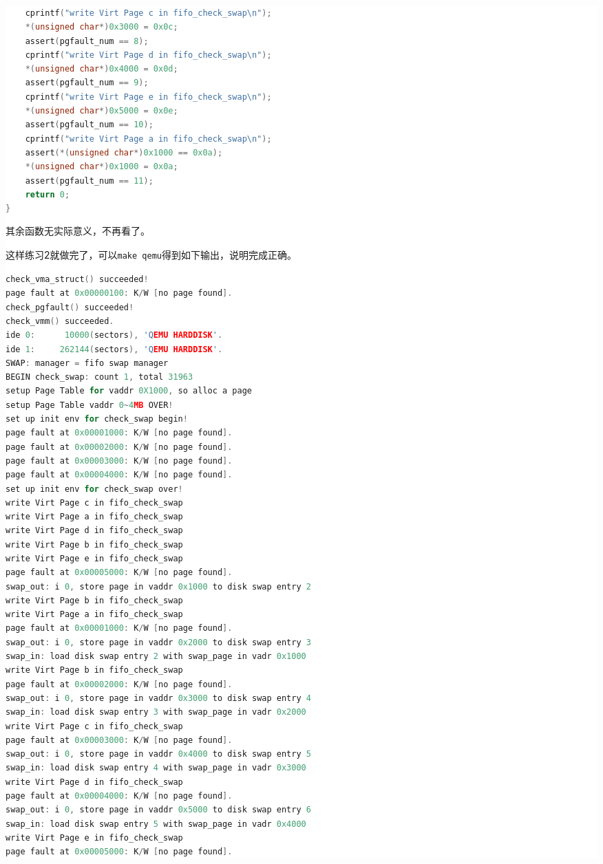 ```c
    cprintf("write Virt Page c in fifo_check_swap\n");
    *(unsigned char*)0x3000 = 0x0c;
    assert(pgfault_num == 8);
    cprintf("write Virt Page d in fifo_check_swap\n");
    *(unsigned char*)0x4000 = 0x0d;
    assert(pgfault_num == 9);
    cprintf("write Virt Page e in fifo_check_swap\n");
    *(unsigned char*)0x5000 = 0x0e;
    assert(pgfault_num == 10);
    cprintf("write Virt Page a in fifo_check_swap\n");
    assert(*(unsigned char*)0x1000 == 0x0a);
    *(unsigned char*)0x1000 = 0x0a;
    assert(pgfault_num == 11);
    return 0;
}
```

其余函数无实际意义，不再看了。

这样练习2就做完了，可以`make qemu`得到如下输出，说明完成正确。

```c
check_vma_struct() succeeded!
page fault at 0x00000100: K/W [no page found].
check_pgfault() succeeded!
check_vmm() succeeded.
ide 0:      10000(sectors), 'QEMU HARDDISK'.
ide 1:     262144(sectors), 'QEMU HARDDISK'.
SWAP: manager = fifo swap manager
BEGIN check_swap: count 1, total 31963
setup Page Table for vaddr 0X1000, so alloc a page
setup Page Table vaddr 0~4MB OVER!
set up init env for check_swap begin!
page fault at 0x00001000: K/W [no page found].
page fault at 0x00002000: K/W [no page found].
page fault at 0x00003000: K/W [no page found].
page fault at 0x00004000: K/W [no page found].
set up init env for check_swap over!
write Virt Page c in fifo_check_swap
write Virt Page a in fifo_check_swap
write Virt Page d in fifo_check_swap
write Virt Page b in fifo_check_swap
write Virt Page e in fifo_check_swap
page fault at 0x00005000: K/W [no page found].
swap_out: i 0, store page in vaddr 0x1000 to disk swap entry 2
write Virt Page b in fifo_check_swap
write Virt Page a in fifo_check_swap
page fault at 0x00001000: K/W [no page found].
swap_out: i 0, store page in vaddr 0x2000 to disk swap entry 3
swap_in: load disk swap entry 2 with swap_page in vadr 0x1000
write Virt Page b in fifo_check_swap
page fault at 0x00002000: K/W [no page found].
swap_out: i 0, store page in vaddr 0x3000 to disk swap entry 4
swap_in: load disk swap entry 3 with swap_page in vadr 0x2000
write Virt Page c in fifo_check_swap
page fault at 0x00003000: K/W [no page found].
swap_out: i 0, store page in vaddr 0x4000 to disk swap entry 5
swap_in: load disk swap entry 4 with swap_page in vadr 0x3000
write Virt Page d in fifo_check_swap
page fault at 0x00004000: K/W [no page found].
swap_out: i 0, store page in vaddr 0x5000 to disk swap entry 6
swap_in: load disk swap entry 5 with swap_page in vadr 0x4000
write Virt Page e in fifo_check_swap
page fault at 0x00005000: K/W [no page found].
```
